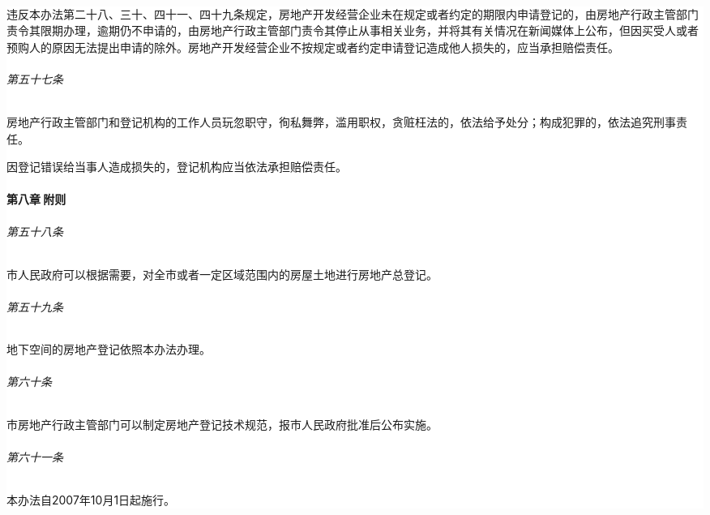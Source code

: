 违反本办法第二十八、三十、四十一、四十九条规定，房地产开发经营企业未在规定或者约定的期限内申请登记的，由房地产行政主管部门责令其限期办理，逾期仍不申请的，由房地产行政主管部门责令其停止从事相关业务，并将其有关情况在新闻媒体上公布，但因买受人或者预购人的原因无法提出申请的除外。房地产开发经营企业不按规定或者约定申请登记造成他人损失的，应当承担赔偿责任。

###### 第五十七条

房地产行政主管部门和登记机构的工作人员玩忽职守，徇私舞弊，滥用职权，贪赃枉法的，依法给予处分；构成犯罪的，依法追究刑事责任。

因登记错误给当事人造成损失的，登记机构应当依法承担赔偿责任。

#### 第八章 附则

###### 第五十八条

市人民政府可以根据需要，对全市或者一定区域范围内的房屋土地进行房地产总登记。

###### 第五十九条

地下空间的房地产登记依照本办法办理。

###### 第六十条

市房地产行政主管部门可以制定房地产登记技术规范，报市人民政府批准后公布实施。

###### 第六十一条

本办法自2007年10月1日起施行。
